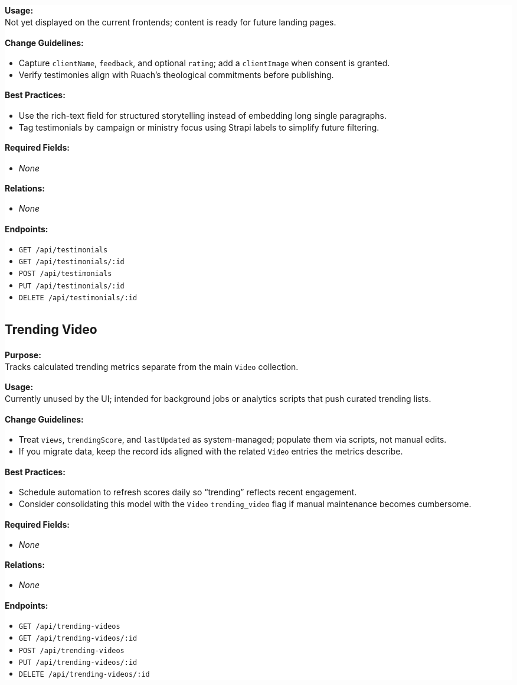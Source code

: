 **Usage:**  
Not yet displayed on the current frontends; content is ready for future landing pages.

**Change Guidelines:**  
- Capture `clientName`, `feedback`, and optional `rating`; add a `clientImage` when consent is granted.
- Verify testimonies align with Ruach’s theological commitments before publishing.

**Best Practices:**  
- Use the rich-text field for structured storytelling instead of embedding long single paragraphs.
- Tag testimonials by campaign or ministry focus using Strapi labels to simplify future filtering.

**Required Fields:**  
- _None_

**Relations:**  
- _None_

**Endpoints:**  
- `GET /api/testimonials`
- `GET /api/testimonials/:id`
- `POST /api/testimonials`
- `PUT /api/testimonials/:id`
- `DELETE /api/testimonials/:id`


<a id="trendingvideo"></a>
## Trending Video
**Purpose:**  
Tracks calculated trending metrics separate from the main `Video` collection.

**Usage:**  
Currently unused by the UI; intended for background jobs or analytics scripts that push curated trending lists.

**Change Guidelines:**  
- Treat `views`, `trendingScore`, and `lastUpdated` as system-managed; populate them via scripts, not manual edits.
- If you migrate data, keep the record ids aligned with the related `Video` entries the metrics describe.

**Best Practices:**  
- Schedule automation to refresh scores daily so “trending” reflects recent engagement.
- Consider consolidating this model with the `Video` `trending_video` flag if manual maintenance becomes cumbersome.

**Required Fields:**  
- _None_

**Relations:**  
- _None_

**Endpoints:**  
- `GET /api/trending-videos`
- `GET /api/trending-videos/:id`
- `POST /api/trending-videos`
- `PUT /api/trending-videos/:id`
- `DELETE /api/trending-videos/:id`
